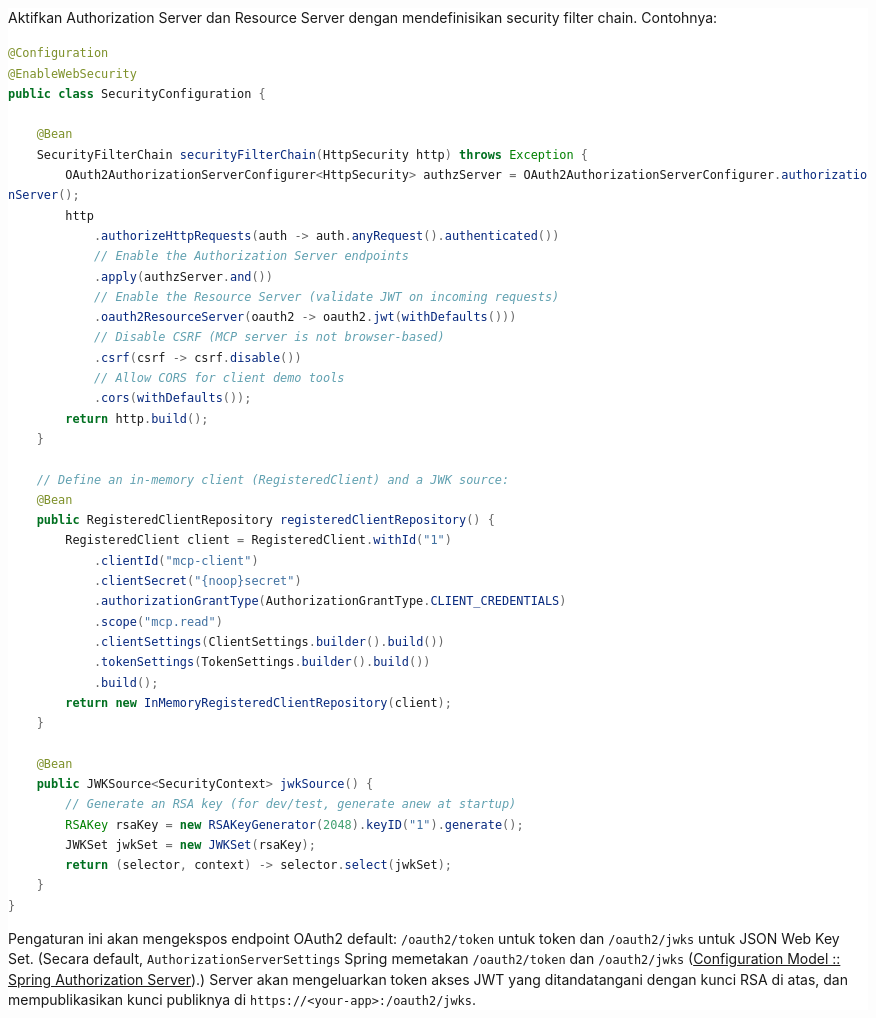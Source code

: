 Aktifkan Authorization Server dan Resource Server dengan mendefinisikan security filter chain. Contohnya:

```java
@Configuration
@EnableWebSecurity
public class SecurityConfiguration {

    @Bean
    SecurityFilterChain securityFilterChain(HttpSecurity http) throws Exception {
        OAuth2AuthorizationServerConfigurer<HttpSecurity> authzServer = OAuth2AuthorizationServerConfigurer.authorizationServer();
        http
            .authorizeHttpRequests(auth -> auth.anyRequest().authenticated())
            // Enable the Authorization Server endpoints
            .apply(authzServer.and())
            // Enable the Resource Server (validate JWT on incoming requests)
            .oauth2ResourceServer(oauth2 -> oauth2.jwt(withDefaults()))
            // Disable CSRF (MCP server is not browser-based)
            .csrf(csrf -> csrf.disable())
            // Allow CORS for client demo tools
            .cors(withDefaults());
        return http.build();
    }

    // Define an in-memory client (RegisteredClient) and a JWK source:
    @Bean
    public RegisteredClientRepository registeredClientRepository() {
        RegisteredClient client = RegisteredClient.withId("1")
            .clientId("mcp-client")
            .clientSecret("{noop}secret")
            .authorizationGrantType(AuthorizationGrantType.CLIENT_CREDENTIALS)
            .scope("mcp.read")
            .clientSettings(ClientSettings.builder().build())
            .tokenSettings(TokenSettings.builder().build())
            .build();
        return new InMemoryRegisteredClientRepository(client);
    }

    @Bean
    public JWKSource<SecurityContext> jwkSource() {
        // Generate an RSA key (for dev/test, generate anew at startup)
        RSAKey rsaKey = new RSAKeyGenerator(2048).keyID("1").generate();
        JWKSet jwkSet = new JWKSet(rsaKey);
        return (selector, context) -> selector.select(jwkSet);
    }
}
```

Pengaturan ini akan mengekspos endpoint OAuth2 default: `/oauth2/token` untuk token dan `/oauth2/jwks` untuk JSON Web Key Set. (Secara default, `AuthorizationServerSettings` Spring memetakan `/oauth2/token` dan `/oauth2/jwks` ([Configuration Model :: Spring Authorization Server](https://docs.spring.io/spring-authorization-server/reference/configuration-model.html#:~:text=public%20static%20Builder%20builder%28%29%20,oauth2%2Fauthorize)).) Server akan mengeluarkan token akses JWT yang ditandatangani dengan kunci RSA di atas, dan mempublikasikan kunci publiknya di `https://<your-app>:/oauth2/jwks`.
